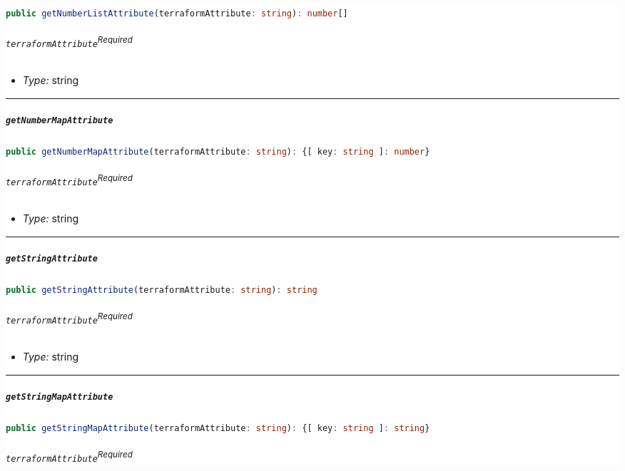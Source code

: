 ```typescript
public getNumberListAttribute(terraformAttribute: string): number[]
```

###### `terraformAttribute`<sup>Required</sup> <a name="terraformAttribute" id="@cdktf/provider-azurerm.netappVolumeQuotaRule.NetappVolumeQuotaRuleTimeoutsOutputReference.getNumberListAttribute.parameter.terraformAttribute"></a>

- *Type:* string

---

##### `getNumberMapAttribute` <a name="getNumberMapAttribute" id="@cdktf/provider-azurerm.netappVolumeQuotaRule.NetappVolumeQuotaRuleTimeoutsOutputReference.getNumberMapAttribute"></a>

```typescript
public getNumberMapAttribute(terraformAttribute: string): {[ key: string ]: number}
```

###### `terraformAttribute`<sup>Required</sup> <a name="terraformAttribute" id="@cdktf/provider-azurerm.netappVolumeQuotaRule.NetappVolumeQuotaRuleTimeoutsOutputReference.getNumberMapAttribute.parameter.terraformAttribute"></a>

- *Type:* string

---

##### `getStringAttribute` <a name="getStringAttribute" id="@cdktf/provider-azurerm.netappVolumeQuotaRule.NetappVolumeQuotaRuleTimeoutsOutputReference.getStringAttribute"></a>

```typescript
public getStringAttribute(terraformAttribute: string): string
```

###### `terraformAttribute`<sup>Required</sup> <a name="terraformAttribute" id="@cdktf/provider-azurerm.netappVolumeQuotaRule.NetappVolumeQuotaRuleTimeoutsOutputReference.getStringAttribute.parameter.terraformAttribute"></a>

- *Type:* string

---

##### `getStringMapAttribute` <a name="getStringMapAttribute" id="@cdktf/provider-azurerm.netappVolumeQuotaRule.NetappVolumeQuotaRuleTimeoutsOutputReference.getStringMapAttribute"></a>

```typescript
public getStringMapAttribute(terraformAttribute: string): {[ key: string ]: string}
```

###### `terraformAttribute`<sup>Required</sup> <a name="terraformAttribute" id="@cdktf/provider-azurerm.netappVolumeQuotaRule.NetappVolumeQuotaRuleTimeoutsOutputReference.getStringMapAttribute.parameter.terraformAttribute"></a>
